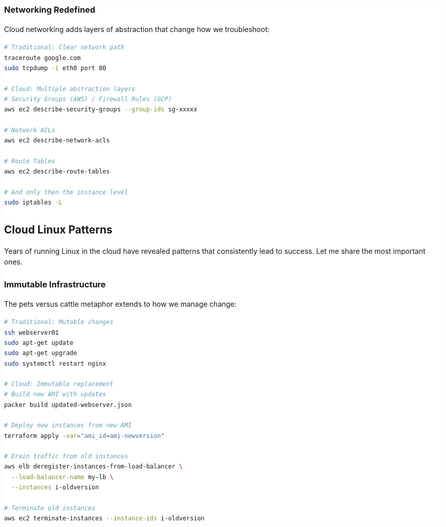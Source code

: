 ### Networking Redefined

Cloud networking adds layers of abstraction that change how we troubleshoot:

```bash
# Traditional: Clear network path
traceroute google.com
sudo tcpdump -i eth0 port 80

# Cloud: Multiple abstraction layers
# Security Groups (AWS) / Firewall Rules (GCP)
aws ec2 describe-security-groups --group-ids sg-xxxxx

# Network ACLs
aws ec2 describe-network-acls

# Route Tables
aws ec2 describe-route-tables

# And only then the instance level
sudo iptables -L
```

## Cloud Linux Patterns

Years of running Linux in the cloud have revealed patterns that consistently lead to success. Let me share the most important ones.

### Immutable Infrastructure

The pets versus cattle metaphor extends to how we manage change:

```bash
# Traditional: Mutable changes
ssh webserver01
sudo apt-get update
sudo apt-get upgrade
sudo systemctl restart nginx

# Cloud: Immutable replacement
# Build new AMI with updates
packer build updated-webserver.json

# Deploy new instances from new AMI
terraform apply -var="ami_id=ami-newversion"

# Drain traffic from old instances
aws elb deregister-instances-from-load-balancer \
  --load-balancer-name my-lb \
  --instances i-oldversion

# Terminate old instances
aws ec2 terminate-instances --instance-ids i-oldversion
```
